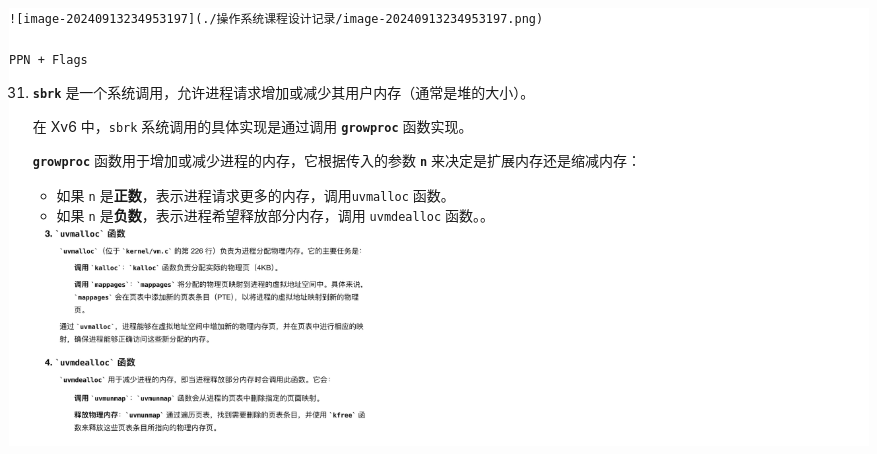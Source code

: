     ![image-20240913234953197](./操作系统课程设计记录/image-20240913234953197.png)

    PPN + Flags

31. **`sbrk`** 是一个系统调用，允许进程请求增加或减少其用户内存（通常是堆的大小）。

    在 Xv6 中，`sbrk` 系统调用的具体实现是通过调用 **`growproc`** 函数实现。

    **`growproc`** 函数用于增加或减少进程的内存，它根据传入的参数 **`n`** 来决定是扩展内存还是缩减内存：

    - 如果 `n` 是**正数**，表示进程请求更多的内存，调用`uvmalloc` 函数。
    - 如果 `n` 是**负数**，表示进程希望释放部分内存，调用 `uvmdealloc` 函数。。

    <img src="./操作系统课程设计记录/image-20240914000454657.png" alt="image-20240914000454657" style="zoom:33%;" />

